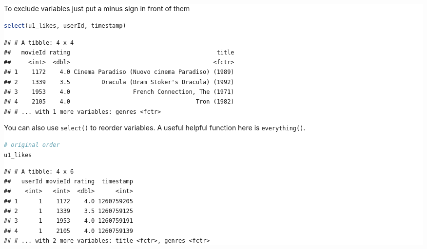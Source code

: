 To exclude variables just put a minus sign in front of them

``` r
select(u1_likes,-userId,-timestamp)
```

    ## # A tibble: 4 x 4
    ##   movieId rating                                          title
    ##     <int>  <dbl>                                         <fctr>
    ## 1    1172    4.0 Cinema Paradiso (Nuovo cinema Paradiso) (1989)
    ## 2    1339    3.5         Dracula (Bram Stoker's Dracula) (1992)
    ## 3    1953    4.0                  French Connection, The (1971)
    ## 4    2105    4.0                                    Tron (1982)
    ## # ... with 1 more variables: genres <fctr>

You can also use `select()` to reorder variables. A useful helpful function here is `everything()`.

``` r
# original order
u1_likes
```

    ## # A tibble: 4 x 6
    ##   userId movieId rating  timestamp
    ##    <int>   <int>  <dbl>      <int>
    ## 1      1    1172    4.0 1260759205
    ## 2      1    1339    3.5 1260759125
    ## 3      1    1953    4.0 1260759191
    ## 4      1    2105    4.0 1260759139
    ## # ... with 2 more variables: title <fctr>, genres <fctr>
